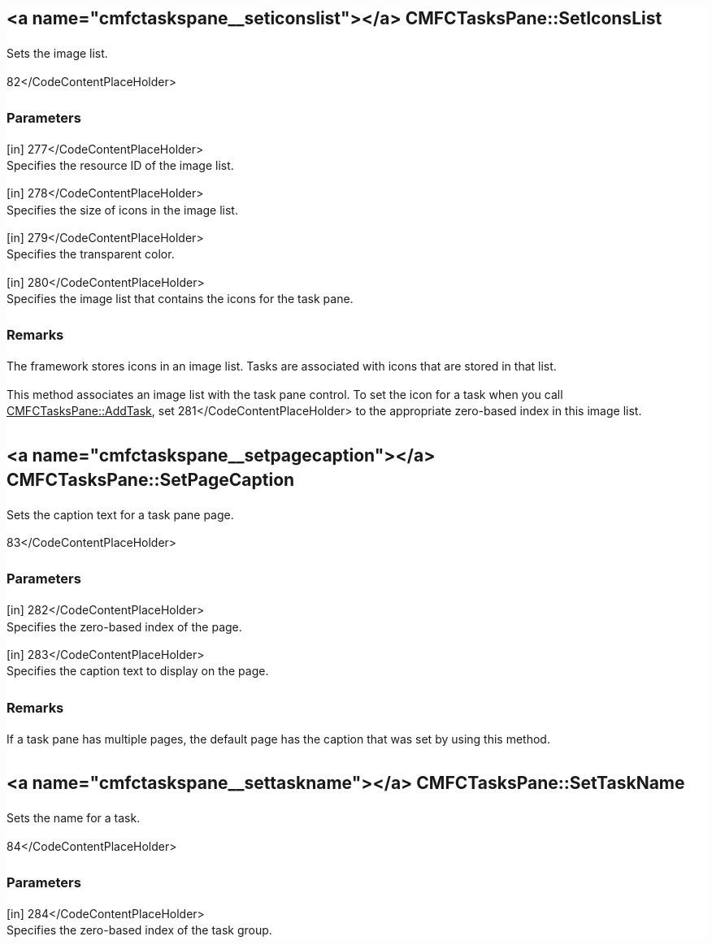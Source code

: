 ##  \<a name="cmfctaskspane__seticonslist">\</a>  CMFCTasksPane::SetIconsList  
 Sets the image list.  
  
<CodeContentPlaceHolder>82\</CodeContentPlaceHolder>  
### Parameters  
 [in] <CodeContentPlaceHolder>277\</CodeContentPlaceHolder>  
 Specifies the resource ID of the image list.  
  
 [in] <CodeContentPlaceHolder>278\</CodeContentPlaceHolder>  
 Specifies the size of icons in the image list.  
  
 [in] <CodeContentPlaceHolder>279\</CodeContentPlaceHolder>  
 Specifies the transparent color.  
  
 [in] <CodeContentPlaceHolder>280\</CodeContentPlaceHolder>  
 Specifies the image list that contains the icons for the task pane.  
  
### Remarks  
 The framework stores icons in an image list. Tasks are associated with icons that are stored in that list.  
  
 This method associates an image list with the task pane control. To set the icon for a task when you call [CMFCTasksPane::AddTask](#cmfctaskspane__addtask), set <CodeContentPlaceHolder>281\</CodeContentPlaceHolder> to the appropriate zero-based index in this image list.  
  
##  \<a name="cmfctaskspane__setpagecaption">\</a>  CMFCTasksPane::SetPageCaption  
 Sets the caption text for a task pane page.  
  
<CodeContentPlaceHolder>83\</CodeContentPlaceHolder>  
### Parameters  
 [in] <CodeContentPlaceHolder>282\</CodeContentPlaceHolder>  
 Specifies the zero-based index of the page.  
  
 [in] <CodeContentPlaceHolder>283\</CodeContentPlaceHolder>  
 Specifies the caption text to display on the page.  
  
### Remarks  
 If a task pane has multiple pages, the default page has the caption that was set by using this method.  
  
##  \<a name="cmfctaskspane__settaskname">\</a>  CMFCTasksPane::SetTaskName  
 Sets the name for a task.  
  
<CodeContentPlaceHolder>84\</CodeContentPlaceHolder>  
### Parameters  
 [in] <CodeContentPlaceHolder>284\</CodeContentPlaceHolder>  
 Specifies the zero-based index of the task group.  
  